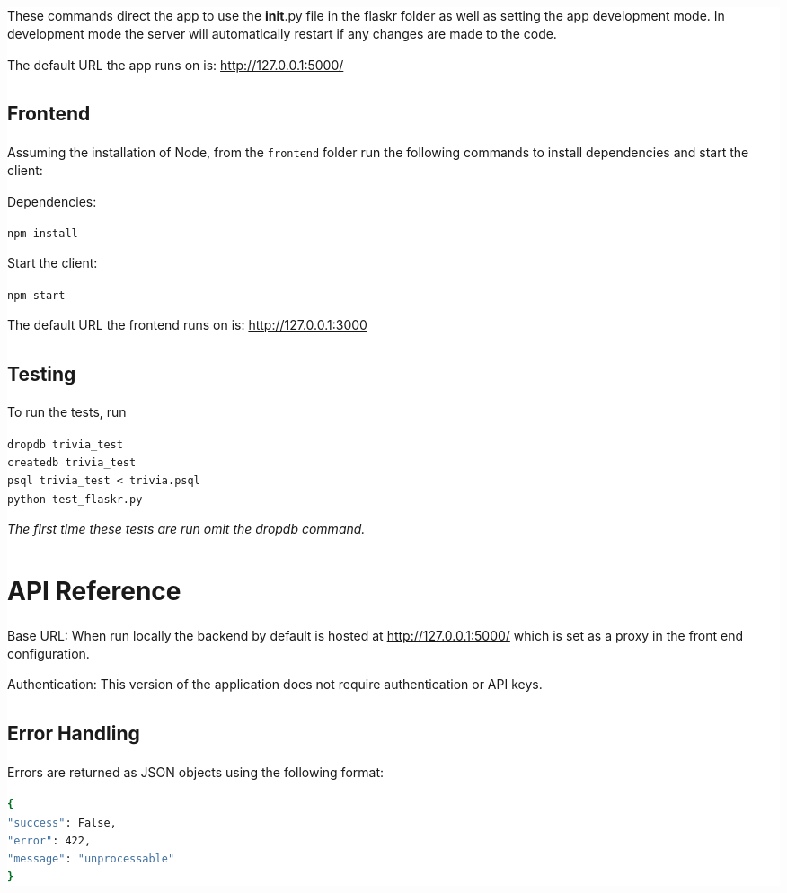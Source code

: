 These commands direct the app to use the __init__.py file in the flaskr folder as well as setting the app  development mode. In development mode the server will automatically
restart if any changes are made to the code.

The default URL the app runs on is: http://127.0.0.1:5000/

## Frontend

Assuming the installation of Node, from the `frontend` folder run the following commands to install dependencies and start the client:

Dependencies:

```bash
npm install
``` 
Start the client:

```bash
npm start
```

The default URL the frontend runs on is: http://127.0.0.1:3000


## Testing
To run the tests, run
```
dropdb trivia_test
createdb trivia_test
psql trivia_test < trivia.psql
python test_flaskr.py
```
*The first time these tests are run omit the dropdb command.*


# API Reference 

Base URL: When run locally the backend by default is hosted at http://127.0.0.1:5000/ which is set as a proxy in the front end configuration.

Authentication: This version of the application does not require authentication or API keys.


## Error Handling

Errors are returned as JSON objects using the following format:
```bash
{
"success": False,
"error": 422,
"message": "unprocessable"
}
```
